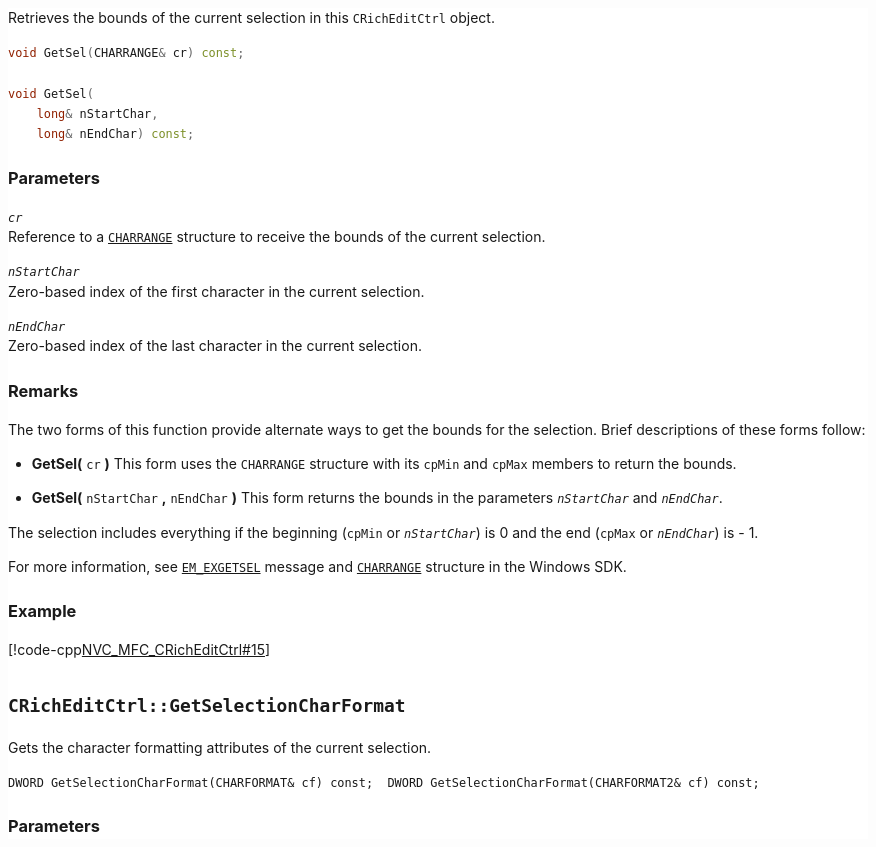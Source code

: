 Retrieves the bounds of the current selection in this `CRichEditCtrl` object.

```cpp
void GetSel(CHARRANGE& cr) const;

void GetSel(
    long& nStartChar,
    long& nEndChar) const;
```

### Parameters

*`cr`*<br/>
Reference to a [`CHARRANGE`](/windows/win32/api/richedit/ns-richedit-charrange) structure to receive the bounds of the current selection.

*`nStartChar`*<br/>
Zero-based index of the first character in the current selection.

*`nEndChar`*<br/>
Zero-based index of the last character in the current selection.

### Remarks

The two forms of this function provide alternate ways to get the bounds for the selection. Brief descriptions of these forms follow:

- **GetSel(** `cr` **)** This form uses the `CHARRANGE` structure with its `cpMin` and `cpMax` members to return the bounds.

- **GetSel(** `nStartChar` **,** `nEndChar` **)** This form returns the bounds in the parameters *`nStartChar`* and *`nEndChar`*.

The selection includes everything if the beginning (`cpMin` or *`nStartChar`*) is 0 and the end (`cpMax` or *`nEndChar`*) is - 1.

For more information, see [`EM_EXGETSEL`](/windows/win32/Controls/em-exgetsel) message and [`CHARRANGE`](/windows/win32/api/richedit/ns-richedit-charrange) structure in the Windows SDK.

### Example

[!code-cpp[NVC_MFC_CRichEditCtrl#15](../../mfc/reference/codesnippet/cpp/cricheditctrl-class_15.cpp)]

## <a name="getselectioncharformat"></a> `CRichEditCtrl::GetSelectionCharFormat`

Gets the character formatting attributes of the current selection.

```
DWORD GetSelectionCharFormat(CHARFORMAT& cf) const;  DWORD GetSelectionCharFormat(CHARFORMAT2& cf) const;
```

### Parameters
